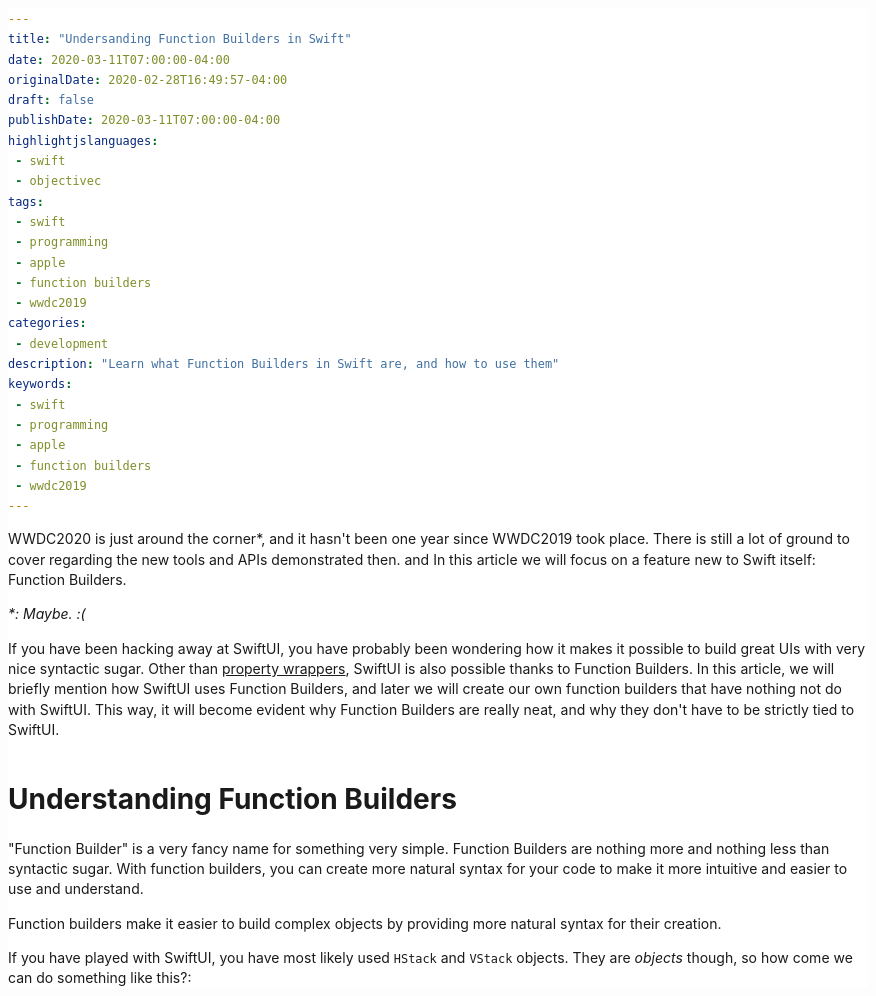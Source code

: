 ```yaml
---
title: "Undersanding Function Builders in Swift"
date: 2020-03-11T07:00:00-04:00
originalDate: 2020-02-28T16:49:57-04:00
draft: false
publishDate: 2020-03-11T07:00:00-04:00
highlightjslanguages:
 - swift
 - objectivec
tags:
 - swift
 - programming
 - apple
 - function builders
 - wwdc2019
categories:
 - development
description: "Learn what Function Builders in Swift are, and how to use them"
keywords:
 - swift
 - programming
 - apple
 - function builders
 - wwdc2019
---
```


WWDC2020 is just around the corner\*, and it hasn't been one year since WWDC2019 took place. There is still a lot of ground to cover regarding the new tools and APIs demonstrated then. and In this article we will focus on a feature new to Swift itself: Function Builders.

*\*: Maybe. :(*

If you have been hacking away at SwiftUI, you have probably been wondering how it makes it possible to build great UIs with very nice syntactic sugar. Other than [property wrappers](https://www.andyibanez.com/posts/understanding-property-wrappers-swift/), SwiftUI is also possible thanks to Function Builders. In this article, we will briefly mention how SwiftUI uses Function Builders, and later we will create our own function builders that have nothing not do with SwiftUI. This way, it will become evident why Function Builders are really neat, and why they don't have to be strictly tied to SwiftUI.

# Understanding Function Builders

"Function Builder" is a very fancy name for something very simple. Function Builders are nothing more and nothing less than syntactic sugar. With function builders, you can create more natural syntax for your code to make it more intuitive and easier to use and understand.

Function builders make it easier to build complex objects by providing more natural syntax for their creation.

If you have played with SwiftUI, you have most likely used `HStack` and `VStack` objects. They are *objects* though, so how come we can do something like this?:
